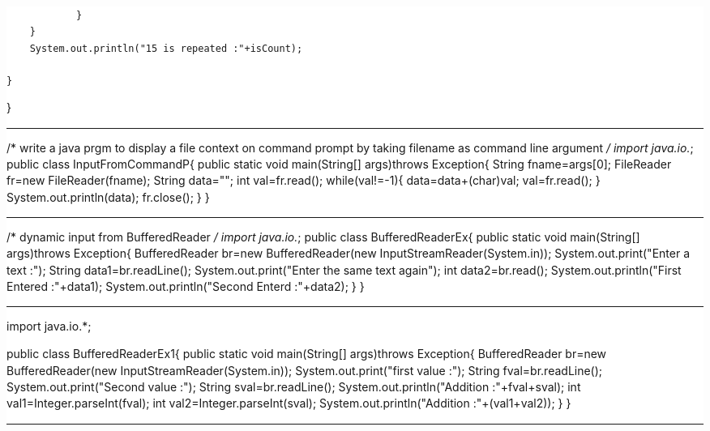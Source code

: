 				}
		}
		System.out.println("15 is repeated :"+isCount);
		
	}
}
************************

/* write a java prgm to display a file context on command prompt by taking filename as command line argument */
import java.io.*;
public class InputFromCommandP{
   public static void main(String[] args)throws Exception{
		String fname=args[0];
		FileReader fr=new FileReader(fname);
		String data="";
		int val=fr.read();
		while(val!=-1){
		  data=data+(char)val;
		  val=fr.read();
		}
		System.out.println(data);
		fr.close();
   }
} 
**************************

/* dynamic input from BufferedReader  */
import java.io.*;
public class BufferedReaderEx{
	public static void main(String[] args)throws Exception{
		BufferedReader br=new BufferedReader(new InputStreamReader(System.in));
		System.out.print("Enter a text :");
		String data1=br.readLine();
		System.out.print("Enter the same text again");
		int data2=br.read();
		System.out.println("First Entered :"+data1);
		System.out.println("Second Enterd :"+data2);
		}
}

************************


import java.io.*;

public class BufferedReaderEx1{
	public static void main(String[] args)throws Exception{
		BufferedReader br=new BufferedReader(new InputStreamReader(System.in));
		System.out.print("first value :");
		String fval=br.readLine();
		System.out.print("Second value :");
		String sval=br.readLine();
		System.out.println("Addition :"+fval+sval);
		int val1=Integer.parseInt(fval);
		int val2=Integer.parseInt(sval);
		System.out.println("Addition :"+(val1+val2));
	}
}
****************
